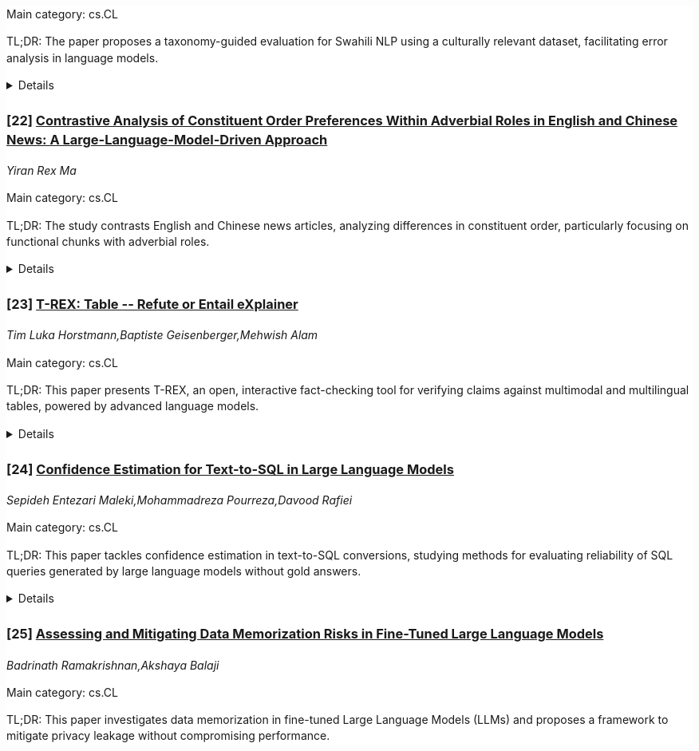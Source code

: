 Main category: cs.CL

TL;DR: The paper proposes a taxonomy-guided evaluation for Swahili NLP using a culturally relevant dataset, facilitating error analysis in language models.


<details><summary>Details</summary></details>


### [22] [Contrastive Analysis of Constituent Order Preferences Within Adverbial Roles in English and Chinese News: A Large-Language-Model-Driven Approach](https://arxiv.org/abs/2508.14054)
*Yiran Rex Ma*

Main category: cs.CL

TL;DR: The study contrasts English and Chinese news articles, analyzing differences in constituent order, particularly focusing on functional chunks with adverbial roles.


<details><summary>Details</summary></details>


### [23] [T-REX: Table -- Refute or Entail eXplainer](https://arxiv.org/abs/2508.14055)
*Tim Luka Horstmann,Baptiste Geisenberger,Mehwish Alam*

Main category: cs.CL

TL;DR: This paper presents T-REX, an open, interactive fact-checking tool for verifying claims against multimodal and multilingual tables, powered by advanced language models.


<details><summary>Details</summary></details>


### [24] [Confidence Estimation for Text-to-SQL in Large Language Models](https://arxiv.org/abs/2508.14056)
*Sepideh Entezari Maleki,Mohammadreza Pourreza,Davood Rafiei*

Main category: cs.CL

TL;DR: This paper tackles confidence estimation in text-to-SQL conversions, studying methods for evaluating reliability of SQL queries generated by large language models without gold answers.


<details><summary>Details</summary></details>


### [25] [Assessing and Mitigating Data Memorization Risks in Fine-Tuned Large Language Models](https://arxiv.org/abs/2508.14062)
*Badrinath Ramakrishnan,Akshaya Balaji*

Main category: cs.CL

TL;DR: This paper investigates data memorization in fine-tuned Large Language Models (LLMs) and proposes a framework to mitigate privacy leakage without compromising performance.
